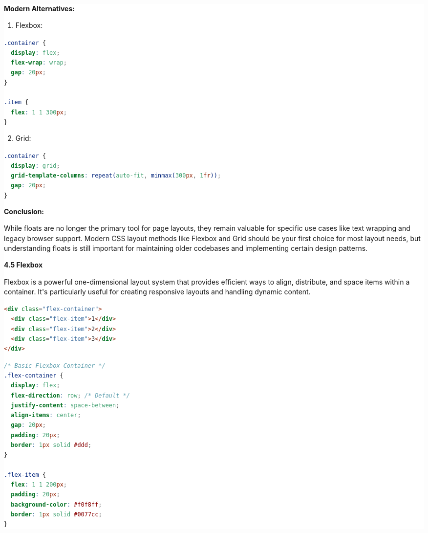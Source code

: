```css
```

**Modern Alternatives:**

1. Flexbox:
```css
.container {
  display: flex;
  flex-wrap: wrap;
  gap: 20px;
}

.item {
  flex: 1 1 300px;
}
```

2. Grid:
```css
.container {
  display: grid;
  grid-template-columns: repeat(auto-fit, minmax(300px, 1fr));
  gap: 20px;
}
```

**Conclusion:**

While floats are no longer the primary tool for page layouts, they remain valuable for specific use cases like text wrapping and legacy browser support. Modern CSS layout methods like Flexbox and Grid should be your first choice for most layout needs, but understanding floats is still important for maintaining older codebases and implementing certain design patterns.

**4.5 Flexbox**

Flexbox is a powerful one-dimensional layout system that provides efficient ways to align, distribute, and space items within a container. It's particularly useful for creating responsive layouts and handling dynamic content.

```html
<div class="flex-container">
  <div class="flex-item">1</div>
  <div class="flex-item">2</div>
  <div class="flex-item">3</div>
</div>
```

```css
/* Basic Flexbox Container */
.flex-container {
  display: flex;
  flex-direction: row; /* Default */
  justify-content: space-between;
  align-items: center;
  gap: 20px;
  padding: 20px;
  border: 1px solid #ddd;
}

.flex-item {
  flex: 1 1 200px;
  padding: 20px;
  background-color: #f0f8ff;
  border: 1px solid #0077cc;
}
```
